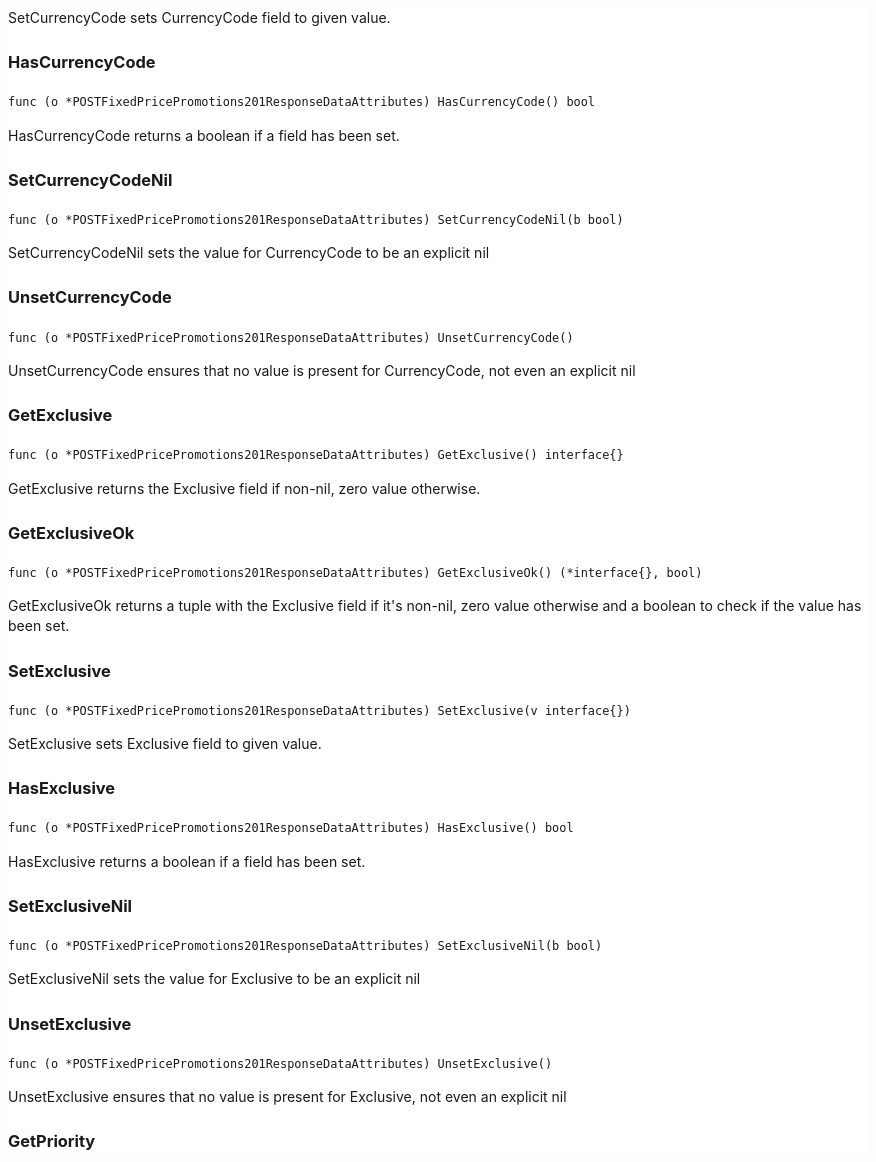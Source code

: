 SetCurrencyCode sets CurrencyCode field to given value.

### HasCurrencyCode

`func (o *POSTFixedPricePromotions201ResponseDataAttributes) HasCurrencyCode() bool`

HasCurrencyCode returns a boolean if a field has been set.

### SetCurrencyCodeNil

`func (o *POSTFixedPricePromotions201ResponseDataAttributes) SetCurrencyCodeNil(b bool)`

 SetCurrencyCodeNil sets the value for CurrencyCode to be an explicit nil

### UnsetCurrencyCode
`func (o *POSTFixedPricePromotions201ResponseDataAttributes) UnsetCurrencyCode()`

UnsetCurrencyCode ensures that no value is present for CurrencyCode, not even an explicit nil
### GetExclusive

`func (o *POSTFixedPricePromotions201ResponseDataAttributes) GetExclusive() interface{}`

GetExclusive returns the Exclusive field if non-nil, zero value otherwise.

### GetExclusiveOk

`func (o *POSTFixedPricePromotions201ResponseDataAttributes) GetExclusiveOk() (*interface{}, bool)`

GetExclusiveOk returns a tuple with the Exclusive field if it's non-nil, zero value otherwise
and a boolean to check if the value has been set.

### SetExclusive

`func (o *POSTFixedPricePromotions201ResponseDataAttributes) SetExclusive(v interface{})`

SetExclusive sets Exclusive field to given value.

### HasExclusive

`func (o *POSTFixedPricePromotions201ResponseDataAttributes) HasExclusive() bool`

HasExclusive returns a boolean if a field has been set.

### SetExclusiveNil

`func (o *POSTFixedPricePromotions201ResponseDataAttributes) SetExclusiveNil(b bool)`

 SetExclusiveNil sets the value for Exclusive to be an explicit nil

### UnsetExclusive
`func (o *POSTFixedPricePromotions201ResponseDataAttributes) UnsetExclusive()`

UnsetExclusive ensures that no value is present for Exclusive, not even an explicit nil
### GetPriority
